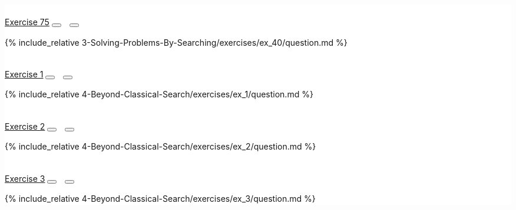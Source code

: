 <br>
<div class="card">
    <div class="card-header p-2">
        <a href='ex_40/' class="p-2">Exercise 75</a>
        <button type="button" class="btn btn-dark float-right" title="Bookmark Exercise" onclick="bookmark('ex3.40');" href="#"><i id="ex3.40" class="fas fa-bookmark" style="color:white"></i></button>
        <button type="button" class="btn btn-dark float-right" style="margin-left:10px; margin-right:10px;" title="Upvote Exercise" onclick="upvote('ex3.40');" href="#"><i id="ex3.40" class="fas fa-thumbs-up" style="color:white"></i></button>
    </div>
    <div class="card-body">
        <p class="card-text">{% include_relative 3-Solving-Problems-By-Searching/exercises/ex_40/question.md %}</p>
    </div>
</div>

<br>


<div class="card">
    <div class="card-header p-2">
        <a href='ex_1/' class="p-2">Exercise 1</a>
        <button type="button" class="btn btn-dark float-right" title="Bookmark Exercise" onclick="bookmark('ex4.1');" href="#"><i id="ex4.1" class="fas fa-bookmark" style="color:white"></i></button>
        <button type="button" class="btn btn-dark float-right" style="margin-left:10px; margin-right:10px;" title="Upvote Exercise" onclick="upvote('ex4.1');" href="#"><i id="ex4.1" class="fas fa-thumbs-up" style="color:white"></i></button>
    </div>
    <div class="card-body">
        <p class="card-text">{% include_relative 4-Beyond-Classical-Search/exercises/ex_1/question.md %}</p>
    </div>
</div>

<br>

<div class="card">
    <div class="card-header p-2">
        <a href='ex_2/' class="p-2">Exercise 2</a>
        <button type="button" class="btn btn-dark float-right" title="Bookmark Exercise" onclick="bookmark('ex4.2');" href="#"><i id="ex4.2" class="fas fa-bookmark" style="color:white"></i></button>
        <button type="button" class="btn btn-dark float-right" style="margin-left:10px; margin-right:10px;" title="Upvote Exercise" onclick="upvote('ex4.2');" href="#"><i id="ex4.2" class="fas fa-thumbs-up" style="color:white"></i></button>
    </div>
    <div class="card-body">
        <p class="card-text">{% include_relative 4-Beyond-Classical-Search/exercises/ex_2/question.md %}</p>
    </div>
</div>

<br>

<div class="card">
    <div class="card-header p-2">
        <a href='ex_3/' class="p-2">Exercise 3</a>
        <button type="button" class="btn btn-dark float-right" title="Bookmark Exercise" onclick="bookmark('ex4.3');" href="#"><i id="ex4.3" class="fas fa-bookmark" style="color:white"></i></button>
        <button type="button" class="btn btn-dark float-right" style="margin-left:10px; margin-right:10px;" title="Upvote Exercise" onclick="upvote('ex4.3');" href="#"><i id="ex4.3" class="fas fa-thumbs-up" style="color:white"></i></button>
    </div>
    <div class="card-body">
        <p class="card-text">{% include_relative 4-Beyond-Classical-Search/exercises/ex_3/question.md %}</p>
    </div>
</div>